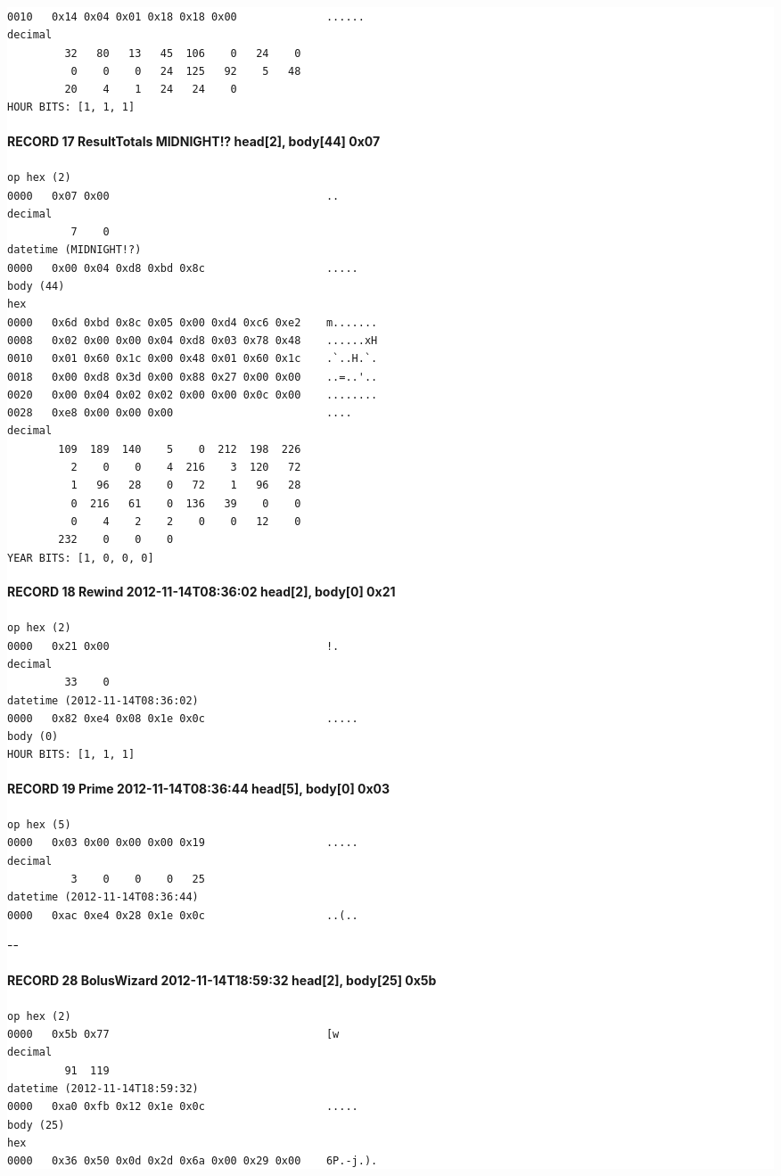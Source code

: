     0010   0x14 0x04 0x01 0x18 0x18 0x00              ......
    decimal
             32   80   13   45  106    0   24    0
              0    0    0   24  125   92    5   48
             20    4    1   24   24    0
    HOUR BITS: [1, 1, 1]

#### RECORD 17 ResultTotals MIDNIGHT!? head[2], body[44] 0x07
    op hex (2)
    0000   0x07 0x00                                  ..
    decimal
              7    0
    datetime (MIDNIGHT!?)
    0000   0x00 0x04 0xd8 0xbd 0x8c                   .....
    body (44)
    hex
    0000   0x6d 0xbd 0x8c 0x05 0x00 0xd4 0xc6 0xe2    m.......
    0008   0x02 0x00 0x00 0x04 0xd8 0x03 0x78 0x48    ......xH
    0010   0x01 0x60 0x1c 0x00 0x48 0x01 0x60 0x1c    .`..H.`.
    0018   0x00 0xd8 0x3d 0x00 0x88 0x27 0x00 0x00    ..=..'..
    0020   0x00 0x04 0x02 0x02 0x00 0x00 0x0c 0x00    ........
    0028   0xe8 0x00 0x00 0x00                        ....
    decimal
            109  189  140    5    0  212  198  226
              2    0    0    4  216    3  120   72
              1   96   28    0   72    1   96   28
              0  216   61    0  136   39    0    0
              0    4    2    2    0    0   12    0
            232    0    0    0
    YEAR BITS: [1, 0, 0, 0]

#### RECORD 18 Rewind 2012-11-14T08:36:02 head[2], body[0] 0x21
    op hex (2)
    0000   0x21 0x00                                  !.
    decimal
             33    0
    datetime (2012-11-14T08:36:02)
    0000   0x82 0xe4 0x08 0x1e 0x0c                   .....
    body (0)
    HOUR BITS: [1, 1, 1]

#### RECORD 19 Prime 2012-11-14T08:36:44 head[5], body[0] 0x03
    op hex (5)
    0000   0x03 0x00 0x00 0x00 0x19                   .....
    decimal
              3    0    0    0   25
    datetime (2012-11-14T08:36:44)
    0000   0xac 0xe4 0x28 0x1e 0x0c                   ..(..
--
#### RECORD 28 BolusWizard 2012-11-14T18:59:32 head[2], body[25] 0x5b
    op hex (2)
    0000   0x5b 0x77                                  [w
    decimal
             91  119
    datetime (2012-11-14T18:59:32)
    0000   0xa0 0xfb 0x12 0x1e 0x0c                   .....
    body (25)
    hex
    0000   0x36 0x50 0x0d 0x2d 0x6a 0x00 0x29 0x00    6P.-j.).
